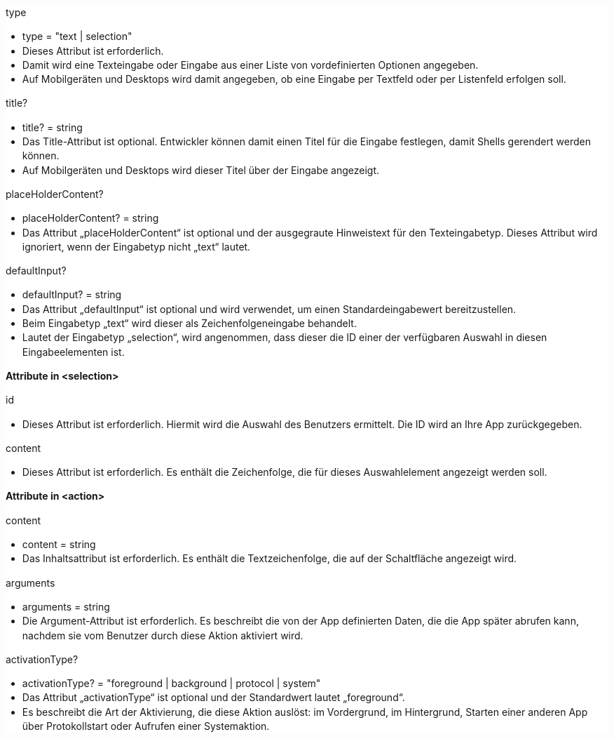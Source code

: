 type

-   type = "text | selection"
-   Dieses Attribut ist erforderlich.
-   Damit wird eine Texteingabe oder Eingabe aus einer Liste von vordefinierten Optionen angegeben.
-   Auf Mobilgeräten und Desktops wird damit angegeben, ob eine Eingabe per Textfeld oder per Listenfeld erfolgen soll.

title?

-   title? = string
-   Das Title-Attribut ist optional. Entwickler können damit einen Titel für die Eingabe festlegen, damit Shells gerendert werden können.
-   Auf Mobilgeräten und Desktops wird dieser Titel über der Eingabe angezeigt.

placeHolderContent?

-   placeHolderContent? = string
-   Das Attribut „placeHolderContent“ ist optional und der ausgegraute Hinweistext für den Texteingabetyp. Dieses Attribut wird ignoriert, wenn der Eingabetyp nicht „text“ lautet.

defaultInput?

-   defaultInput? = string
-   Das Attribut „defaultInput“ ist optional und wird verwendet, um einen Standardeingabewert bereitzustellen.
-   Beim Eingabetyp „text“ wird dieser als Zeichenfolgeneingabe behandelt.
-   Lautet der Eingabetyp „selection“, wird angenommen, dass dieser die ID einer der verfügbaren Auswahl in diesen Eingabeelementen ist.

**Attribute in &lt;selection&gt;**

id

-   Dieses Attribut ist erforderlich. Hiermit wird die Auswahl des Benutzers ermittelt. Die ID wird an Ihre App zurückgegeben.

content

-   Dieses Attribut ist erforderlich. Es enthält die Zeichenfolge, die für dieses Auswahlelement angezeigt werden soll.

**Attribute in &lt;action&gt;**

content

-   content = string
-   Das Inhaltsattribut ist erforderlich. Es enthält die Textzeichenfolge, die auf der Schaltfläche angezeigt wird.

arguments

-   arguments = string
-   Die Argument-Attribut ist erforderlich. Es beschreibt die von der App definierten Daten, die die App später abrufen kann, nachdem sie vom Benutzer durch diese Aktion aktiviert wird.

activationType?

-   activationType? = "foreground | background | protocol | system"
-   Das Attribut „activationType“ ist optional und der Standardwert lautet „foreground“.
-   Es beschreibt die Art der Aktivierung, die diese Aktion auslöst: im Vordergrund, im Hintergrund, Starten einer anderen App über Protokollstart oder Aufrufen einer Systemaktion.
